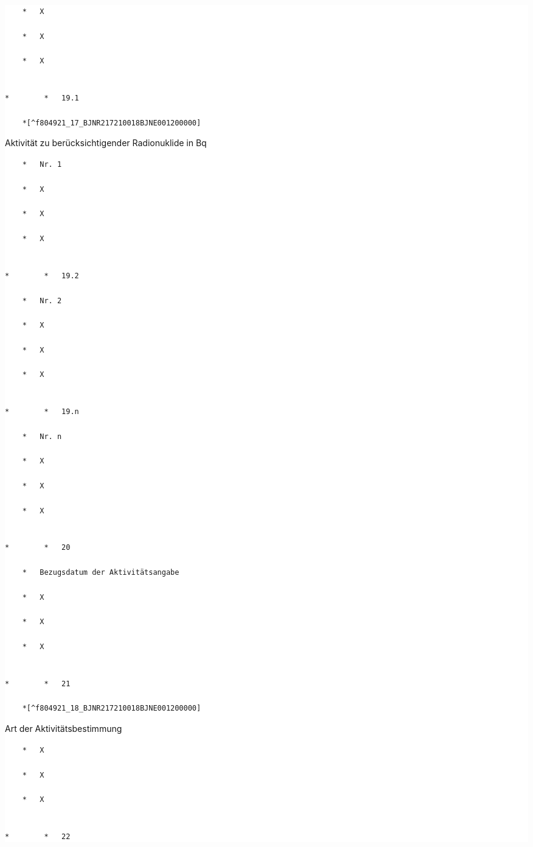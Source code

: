         *   X

        *   X

        *   X


    *        *   19.1

        *[^f804921_17_BJNR217210018BJNE001200000]
   Aktivität zu berücksichtigender Radionuklide in Bq

        *   Nr. 1

        *   X

        *   X

        *   X


    *        *   19.2

        *   Nr. 2

        *   X

        *   X

        *   X


    *        *   19.n

        *   Nr. n

        *   X

        *   X

        *   X


    *        *   20

        *   Bezugsdatum der Aktivitätsangabe

        *   X

        *   X

        *   X


    *        *   21

        *[^f804921_18_BJNR217210018BJNE001200000]
   Art der Aktivitätsbestimmung

        *   X

        *   X

        *   X


    *        *   22


[^f804921_09_BJNR217210018BJNE001200000]:     Amtl. Anm.: KWG steht für das Verursacherkürzel.
[^f804921_10_BJNR217210018BJNE001200000]:     Amtl. Anm.: 2016 steht für das Jahr der Erfassung.
[^f804921_11_BJNR217210018BJNE001200000]:     Amtl. Anm.: R steht für den Verarbeitungszustand.
[^f804921_12_BJNR217210018BJNE001200000]:     Amtl. Anm.: 000001 steht für die eindeutige Nummer bezogen auf \_EKWG2016R.
[^f804921_13_BJNR217210018BJNE001200000]:     Amtl. Anm.: KWG steht für das Verursacherkürzel.
[^f804921_14_BJNR217210018BJNE001200000]:     Amtl. Anm.: 000002 steht für die eindeutige Nummer bezogen auf KWG.
[^f804921_15_BJNR217210018BJNE001200000]:     Amtl. Anm.: Sofern vorhanden.
[^f804921_16_BJNR217210018BJNE001200000]:     Amtl. Anm.: Nach Spezifikation der jeweils annehmenden Anlage (Konditionierungsstätte, Zwischenlager, Landessammelstelle, Endlager).
[^f804921_17_BJNR217210018BJNE001200000]:     Amtl. Anm.: M = Messung, B = Berechnung, A = Abschätzung. Sofern die Art der Aktivitätsbestimmung nicht unter Nr. 19.1 bis 19.n nuklidbezogen angegeben ist.
[^f804921_18_BJNR217210018BJNE001200000]:     Amtl. Anm.: Sofern vorhanden.
[^f804921_19_BJNR217210018BJNE001200000]:     Amtl. Anm.: Endlagergerechte Bezeichnung oder Klassifizierung gemäß Festlegung durch den Dritten nach § 9a Absatz 3 Satz 2 zweiter Halbsatz des Atomgesetzes.
[^f804921_20_BJNR217210018BJNE001200000]:     Amtl. Anm.: Anzugeben sind die Kennungen der zum Zwischenprodukt verarbeiteten Rohabfälle bzw. die Kennungen der zum Abfallprodukt verarbeiteten Zwischenprodukte.
[^f804921_21_BJNR217210018BJNE001200000]:     Amtl. Anm.: Endlagergerechte Bezeichnung oder Klassifizierung gemäß Festlegung durch den Dritten nach § 9a Absatz 3 Satz 2 zweiter Halbsatz des Atomgesetzes.
[^f804921_22_BJNR217210018BJNE001200000]:     Amtl. Anm.: Endlagergerechte Bezeichnung oder Klassifizierung gemäß Festlegung durch den Dritten nach § 9a Absatz 3 Satz 2 zweiter Halbsatz des Atomgesetzes.
[^f804921_23_BJNR217210018BJNE001200000]:     Amtl. Anm.: Im Falle der Zwischenlagerung nur anzugeben, wenn durch die Annahmebedingungen des Zwischenlagers gefordert.
[^f804921_24_BJNR217210018BJNE001200000]:     Amtl. Anm.: Die Parameter wurden für die in der verkehrsrechtlichen Zulassung und lagerrechtlichen Genehmigung festgelegten Randbedingungen ausgelegt und bewertet.
[^f804921_25_BJNR217210018BJNE001200000]:     Amtl. Anm.: Nur für verglaste radioaktive Abfälle.
[^f804921_26_BJNR217210018BJNE001200000]:     Amtl. Anm.: Nur für verglaste radioaktive Abfälle.
[^f804921_27_BJNR217210018BJNE001200000]:     Amtl. Anm.: Bei Brennelementen aus Siedewasserreaktoren ggf. mit Brennelementkasten.
[^f804921_28_BJNR217210018BJNE001200000]:     Amtl. Anm.: Bei Brennelementen aus Siedewasserreaktoren ggf. mit Brennelementkasten.
[^f804921_29_BJNR217210018BJNE001200000]:     Amtl. Anm.: Angabe von abdeckenden Werten.
[^f804921_30_BJNR217210018BJNE001200000]:     Amtl. Anm.: Identifikationsnummer des Brennelements, aus dem der Brennstab entnommen wurde, sowie Position des Brennstabs.
[^f804921_31_BJNR217210018BJNE001200000]:     Amtl. Anm.: Die Standzeit der Brennelemente im Reaktor lässt sich über den Abbrand und die Anzahl der unterzogenen Reaktorzyklen ableiten.
[^f804921_32_BJNR217210018BJNE001200000]:     Amtl. Anm.: Sofern gemessene Werte vorhanden.